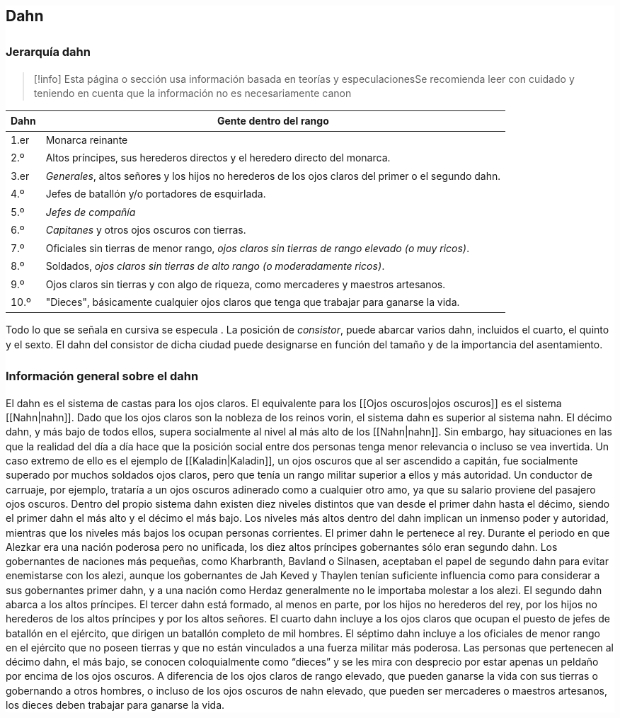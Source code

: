 ## Dahn
### Jerarquía dahn
> [!info] Esta página o sección usa información basada en teorías y especulacionesSe recomienda leer con cuidado y teniendo en cuenta que la información no es necesariamente canon

|**Dahn**|**Gente dentro del rango**|
|-|-|
|1.er|Monarca reinante|
|2.º|Altos príncipes, sus herederos directos y el heredero directo del monarca.|
|3.er|*Generales*, altos señores y los hijos no herederos de los ojos claros del primer o el segundo dahn.|
|4.º|Jefes de batallón y/o portadores de esquirlada.|
|5.º|*Jefes de compañía*|
|6.º|*Capitanes* y otros ojos oscuros con tierras.|
|7.º|Oficiales sin tierras de menor rango, *ojos claros sin tierras de rango elevado (o muy ricos)*.|
|8.º|Soldados, *ojos claros sin tierras de alto rango (o moderadamente ricos)*.|
|9.º|Ojos claros sin tierras y con algo de riqueza, como mercaderes y maestros artesanos.|
|10.º|"Dieces", básicamente cualquier ojos claros que tenga que trabajar para ganarse la vida.|

Todo lo que se señala en cursiva se especula .
La posición de *consistor*, puede abarcar varios dahn, incluidos el cuarto, el quinto y el sexto. El dahn del consistor de dicha ciudad puede designarse en función del tamaño y de la importancia del asentamiento.

### Información general sobre el dahn
El dahn es el sistema de castas para los ojos claros. El equivalente para los [[Ojos oscuros\|ojos oscuros]] es el sistema [[Nahn\|nahn]].
Dado que los ojos claros son la nobleza de los reinos vorin, el sistema dahn es superior al sistema nahn. El décimo dahn, y más bajo de todos ellos, supera socialmente al nivel al más alto de los [[Nahn\|nahn]]. Sin embargo, hay situaciones en las que la realidad del día a día hace que la posición social entre dos personas tenga menor relevancia o incluso se vea invertida. Un caso extremo de ello es el ejemplo de [[Kaladin\|Kaladin]], un ojos oscuros que al ser ascendido a capitán, fue socialmente superado por muchos soldados ojos claros, pero que tenía un rango militar superior a ellos y más autoridad. Un conductor de carruaje, por ejemplo, trataría a un ojos oscuros adinerado como a cualquier otro amo, ya que su salario proviene del pasajero ojos oscuros.
Dentro del propio sistema dahn existen diez niveles distintos que van desde el primer dahn hasta el décimo, siendo el primer dahn el más alto y el décimo el más bajo. Los niveles más altos dentro del dahn implican un inmenso poder y autoridad, mientras que los niveles más bajos los ocupan personas corrientes.
El primer dahn le pertenece al rey. Durante el periodo en que Alezkar era una nación poderosa pero no unificada, los diez altos príncipes gobernantes sólo eran segundo dahn. Los gobernantes de naciones más pequeñas, como Kharbranth, Bavland o Silnasen, aceptaban el papel de segundo dahn para evitar enemistarse con los alezi, aunque los gobernantes de Jah Keved y Thaylen tenían suficiente influencia como para considerar a sus gobernantes primer dahn, y a una nación como Herdaz generalmente no le importaba molestar a los alezi. El segundo dahn abarca a los altos príncipes. El tercer dahn está formado, al menos en parte, por los hijos no herederos del rey, por los hijos no herederos de los altos príncipes y por los altos señores. El cuarto dahn incluye a los ojos claros que ocupan el puesto de jefes de batallón en el ejército, que dirigen un batallón completo de mil hombres. El séptimo dahn incluye a los oficiales de menor rango en el ejército que no poseen tierras y que no están vinculados a una fuerza militar más poderosa.
Las personas que pertenecen al décimo dahn, el más bajo, se conocen coloquialmente como “dieces” y se les mira con desprecio por estar apenas un peldaño por encima de los ojos oscuros. A diferencia de los ojos claros de rango elevado, que pueden ganarse la vida con sus tierras o gobernando a otros hombres, o incluso de los ojos oscuros de nahn elevado, que pueden ser mercaderes o maestros artesanos, los dieces deben trabajar para ganarse la vida.